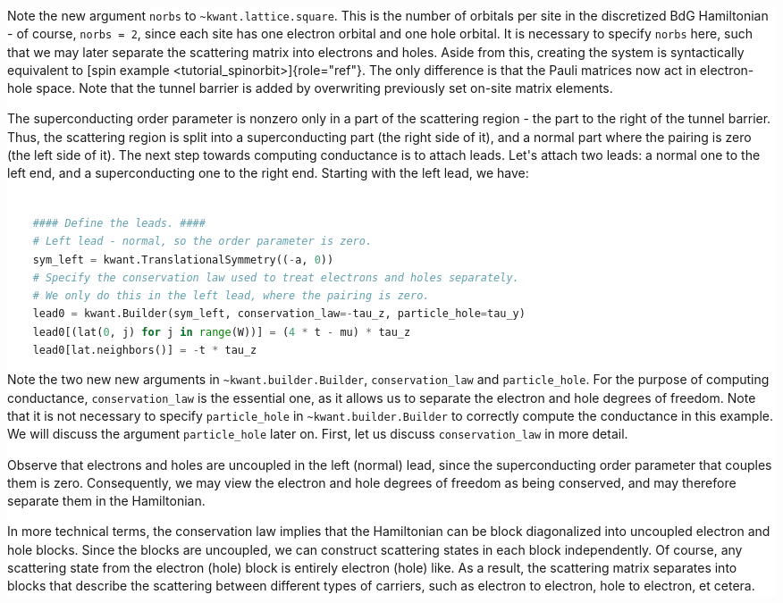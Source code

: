 Note the new argument ``norbs`` to `~kwant.lattice.square`. This is
the number of orbitals per site in the discretized BdG Hamiltonian - of
course, ``norbs = 2``, since each site has one electron orbital and one
hole orbital. It is necessary to specify ``norbs`` here, such that we may
later separate the scattering matrix into electrons and holes. Aside
from this, creating the system is syntactically equivalent to
[spin example \<tutorial\_spinorbit\>]{role="ref"}. The only difference
is that the Pauli matrices now act in electron-hole space. Note that the
tunnel barrier is added by overwriting previously set on-site matrix
elements.

The superconducting order parameter is nonzero only in a part of the
scattering region - the part to the right of the tunnel barrier. Thus,
the scattering region is split into a superconducting part (the right
side of it), and a normal part where the pairing is zero (the left side
of it). The next step towards computing conductance is to attach leads.
Let's attach two leads: a normal one to the left end, and a
superconducting one to the right end. Starting with the left lead, we
have:

```python

    #### Define the leads. ####
    # Left lead - normal, so the order parameter is zero.
    sym_left = kwant.TranslationalSymmetry((-a, 0))
    # Specify the conservation law used to treat electrons and holes separately.
    # We only do this in the left lead, where the pairing is zero.
    lead0 = kwant.Builder(sym_left, conservation_law=-tau_z, particle_hole=tau_y)
    lead0[(lat(0, j) for j in range(W))] = (4 * t - mu) * tau_z
    lead0[lat.neighbors()] = -t * tau_z

```

Note the two new new arguments in `~kwant.builder.Builder`,
``conservation_law`` and ``particle_hole``. For the purpose of computing
conductance, ``conservation_law`` is the essential one, as it allows us to
separate the electron and hole degrees of freedom. Note that it is not
necessary to specify ``particle_hole`` in `~kwant.builder.Builder`
to correctly compute the conductance in this example. We will discuss
the argument ``particle_hole`` later on. First, let us discuss
``conservation_law`` in more detail.

Observe that electrons and holes are uncoupled in the left (normal)
lead, since the superconducting order parameter that couples them is
zero. Consequently, we may view the electron and hole degrees of freedom
as being conserved, and may therefore separate them in the Hamiltonian.

In more technical terms, the conservation law implies that the
Hamiltonian can be block diagonalized into uncoupled electron and hole
blocks. Since the blocks are uncoupled, we can construct scattering
states in each block independently. Of course, any scattering state from
the electron (hole) block is entirely electron (hole) like. As a result,
the scattering matrix separates into blocks that describe the scattering
between different types of carriers, such as electron to electron, hole
to electron, et cetera.
